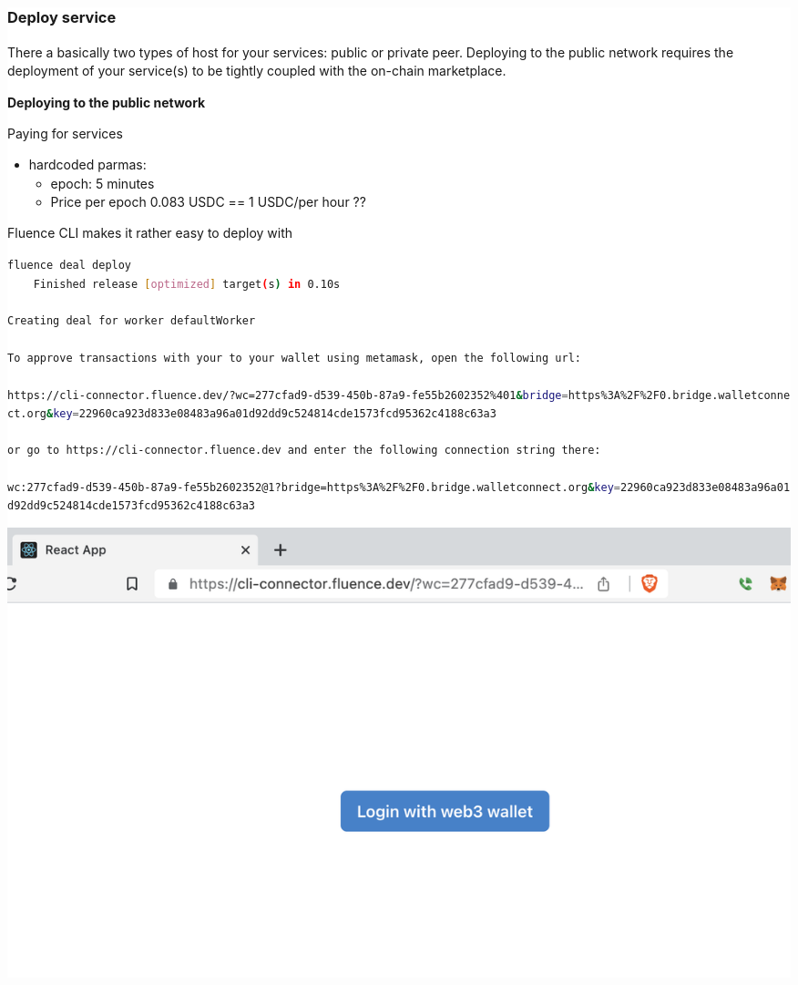 ### Deploy service

There a basically two types of host for your services: public or private peer. Deploying to the public network requires the deployment of your service(s) to be tightly coupled with the on-chain marketplace.

**Deploying to the public network**

Paying for services

- hardcoded parmas:
    - epoch: 5 minutes
    - Price per epoch 0.083 USDC == 1 USDC/per hour ??

Fluence CLI makes it rather easy to deploy with 

```bash
fluence deal deploy
    Finished release [optimized] target(s) in 0.10s

Creating deal for worker defaultWorker

To approve transactions with your to your wallet using metamask, open the following url:

https://cli-connector.fluence.dev/?wc=277cfad9-d539-450b-87a9-fe55b2602352%401&bridge=https%3A%2F%2F0.bridge.walletconnect.org&key=22960ca923d833e08483a96a01d92dd9c524814cde1573fcd95362c4188c63a3

or go to https://cli-connector.fluence.dev and enter the following connection string there:

wc:277cfad9-d539-450b-87a9-fe55b2602352@1?bridge=https%3A%2F%2F0.bridge.walletconnect.org&key=22960ca923d833e08483a96a01d92dd9c524814cde1573fcd95362c4188c63a3
```

![Untitled](Fluence%20Developer%20Documentation%20bdf8d06ad52e493fb765456dbd5480cd/Untitled%204.png)
